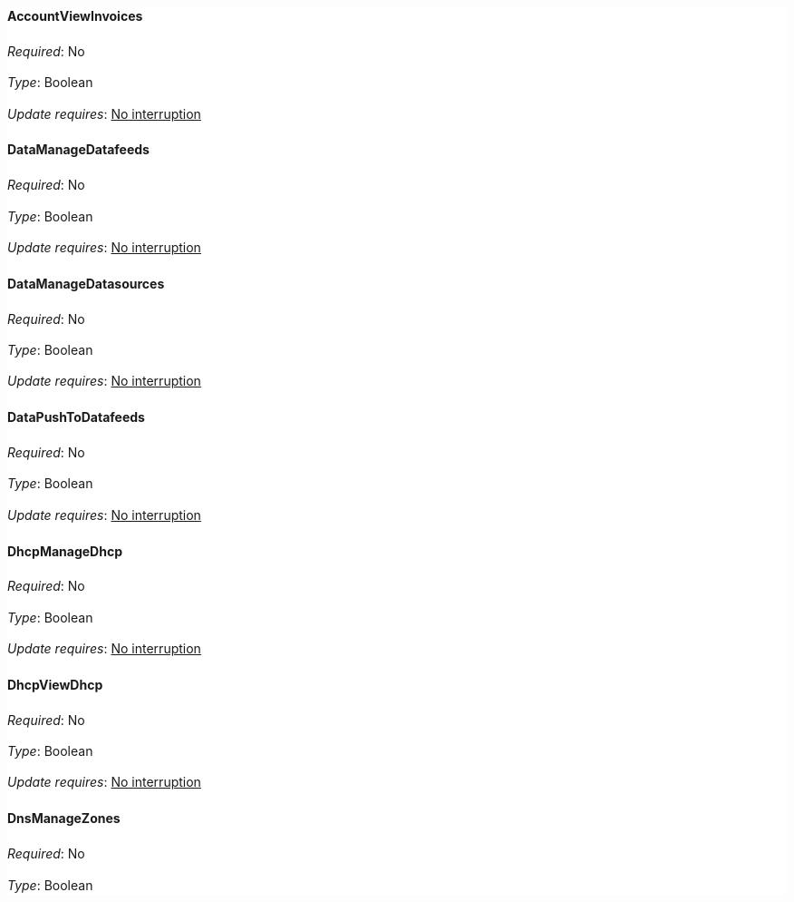 #### AccountViewInvoices

_Required_: No

_Type_: Boolean

_Update requires_: [No interruption](https://docs.aws.amazon.com/AWSCloudFormation/latest/UserGuide/using-cfn-updating-stacks-update-behaviors.html#update-no-interrupt)

#### DataManageDatafeeds

_Required_: No

_Type_: Boolean

_Update requires_: [No interruption](https://docs.aws.amazon.com/AWSCloudFormation/latest/UserGuide/using-cfn-updating-stacks-update-behaviors.html#update-no-interrupt)

#### DataManageDatasources

_Required_: No

_Type_: Boolean

_Update requires_: [No interruption](https://docs.aws.amazon.com/AWSCloudFormation/latest/UserGuide/using-cfn-updating-stacks-update-behaviors.html#update-no-interrupt)

#### DataPushToDatafeeds

_Required_: No

_Type_: Boolean

_Update requires_: [No interruption](https://docs.aws.amazon.com/AWSCloudFormation/latest/UserGuide/using-cfn-updating-stacks-update-behaviors.html#update-no-interrupt)

#### DhcpManageDhcp

_Required_: No

_Type_: Boolean

_Update requires_: [No interruption](https://docs.aws.amazon.com/AWSCloudFormation/latest/UserGuide/using-cfn-updating-stacks-update-behaviors.html#update-no-interrupt)

#### DhcpViewDhcp

_Required_: No

_Type_: Boolean

_Update requires_: [No interruption](https://docs.aws.amazon.com/AWSCloudFormation/latest/UserGuide/using-cfn-updating-stacks-update-behaviors.html#update-no-interrupt)

#### DnsManageZones

_Required_: No

_Type_: Boolean
